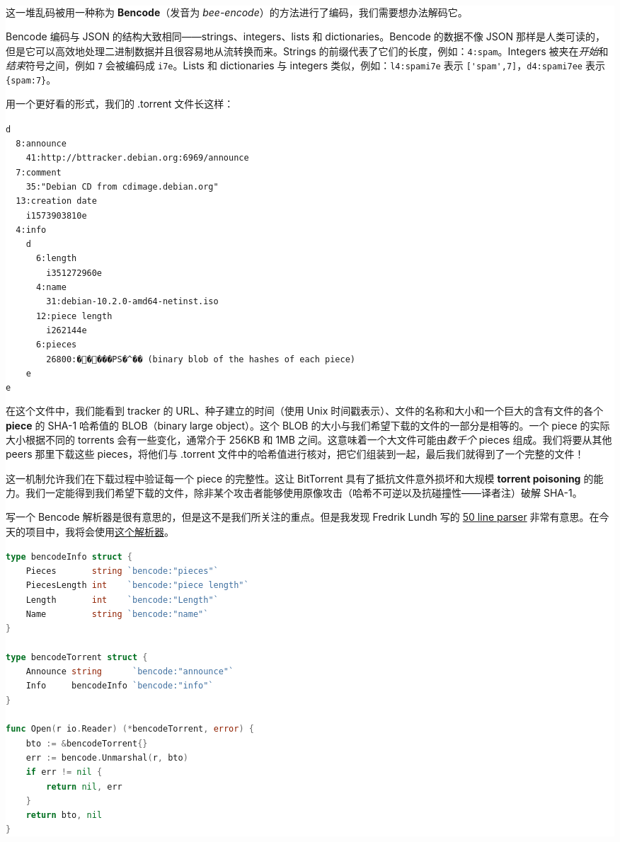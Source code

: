 这一堆乱码被用一种称为 **Bencode**（发音为 *bee-encode*）的方法进行了编码，我们需要想办法解码它。

Bencode 编码与 JSON 的结构大致相同——strings、integers、lists 和 dictionaries。Bencode 的数据不像 JSON 那样是人类可读的，但是它可以高效地处理二进制数据并且很容易地从流转换而来。Strings 的前缀代表了它们的长度，例如：`4:spam`。Integers 被夹在*开始*和*结束*符号之间，例如 `7` 会被编码成 `i7e`。Lists 和 dictionaries 与 integers 类似，例如：`l4:spami7e` 表示 `['spam',7]`，`d4:spami7ee` 表示 `{spam:7}`。

用一个更好看的形式，我们的 .torrent 文件长这样：

```
d
  8:announce
    41:http://bttracker.debian.org:6969/announce
  7:comment
    35:"Debian CD from cdimage.debian.org"
  13:creation date
    i1573903810e
  4:info
    d
      6:length
        i351272960e
      4:name
        31:debian-10.2.0-amd64-netinst.iso
      12:piece length
        i262144e
      6:pieces
        26800:�����PS�^�� (binary blob of the hashes of each piece)
    e
e
```

在这个文件中，我们能看到 tracker 的 URL、种子建立的时间（使用 Unix 时间戳表示）、文件的名称和大小和一个巨大的含有文件的各个 **piece** 的 SHA-1 哈希值的 BLOB（binary large object）。这个 BLOB 的大小与我们希望下载的文件的一部分是相等的。一个 piece 的实际大小根据不同的 torrents 会有一些变化，通常介于 256KB 和 1MB 之间。这意味着一个大文件可能由*数千个* pieces 组成。我们将要从其他 peers 那里下载这些 pieces，将他们与 .torrent 文件中的哈希值进行核对，把它们组装到一起，最后我们就得到了一个完整的文件！

这一机制允许我们在下载过程中验证每一个 piece 的完整性。这让 BitTorrent 具有了抵抗文件意外损坏和大规模 **torrent poisoning** 的能力。我们一定能得到我们希望下载的文件，除非某个攻击者能够使用原像攻击（哈希不可逆以及抗碰撞性——译者注）破解 SHA-1。

写一个 Bencode 解析器是很有意思的，但是这不是我们所关注的重点。但是我发现 Fredrik Lundh 写的 [50 line parser](https://web.archive.org/web/20200105114449/https://effbot.org/zone/bencode.htm) 非常有意思。在今天的项目中，我将会使用[这个解析器](https://github.com/jackpal/bencode-go)。

```go
type bencodeInfo struct {
	Pieces       string `bencode:"pieces"`
	PiecesLength int    `bencode:"piece length"`
	Length       int    `bencode:"Length"`
	Name         string `bencode:"name"`
}

type bencodeTorrent struct {
	Announce string      `bencode:"announce"`
	Info     bencodeInfo `bencode:"info"`
}

func Open(r io.Reader) (*bencodeTorrent, error) {
	bto := &bencodeTorrent{}
	err := bencode.Unmarshal(r, bto)
	if err != nil {
		return nil, err
	}
	return bto, nil
}
```
